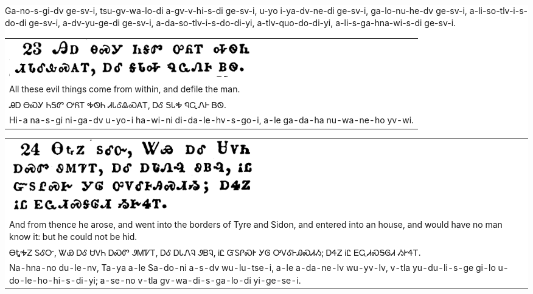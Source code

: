 <td>Ga-no-s-gi-dv ge-sv-i, tsu-gv-wa-lo-di a-gv-v-hi-s-di ge-sv-i, u-yo i-ya-dv-ne-di ge-sv-i, ga-lo-nu-he-dv ge-sv-i, a-li-so-tlv-i-s-do-di ge-sv-i, a-dv-yu-ge-di ge-sv-i, a-da-so-tlv-i-s-do-di-yi, a-tlv-quo-do-di-yi, a-li-s-ga-hna-wi-s-di ge-sv-i.</td>
</tr>
</tbody>
</table>

<table>
<tbody>
<tr class="odd">
<td><a href="020723.png"><img src="020723.png" width="400" /></a></td>
</tr>
<tr class="even">
<td>All these evil things come from within, and defile the man.</td>
</tr>
<tr class="odd">
<td>ᎯᎠ ᎾᏍᎩ ᏂᎦᏛ ᎤᏲᎢ ᎭᏫᏂ ᏗᏓᎴᎲᏍᎪᎢ, ᎠᎴ ᎦᏓᎭ ᏄᏩᏁᎰ ᏴᏫ.</td>
</tr>
<tr class="even">
<td>Hi-a na-s-gi ni-ga-dv u-yo-i ha-wi-ni di-da-le-hv-s-go-i, a-le ga-da-ha nu-wa-ne-ho yv-wi.</td>
</tr>
</tbody>
</table>

<table>
<tbody>
<tr class="odd">
<td><a href="020724.png"><img src="020724.png" width="400" /></a></td>
</tr>
<tr class="even">
<td>And from thence he arose, and went into the borders of Tyre and Sidon, and entered into an house, and would have no man know it: but he could not be hid.</td>
</tr>
<tr class="odd">
<td>ᎾᎿᎭᏃ ᏚᎴᏅ, ᏔᏯ ᎠᎴ ᏌᏙᏂ ᎠᏍᏛ ᏭᎷᏤᎢ, ᎠᎴ ᎠᏓᏁᎸ ᏭᏴᎸ, ᎥᏝ ᏳᏚᎵᏍᎨ ᎩᎶ ᎤᏙᎴᎰᎯᏍᏗᏱ; ᎠᏎᏃ ᎥᏝ ᎬᏩᏗᏍᎦᎶᏗ ᏱᎨᏎᎢ.</td>
</tr>
<tr class="even">
<td>Na-hna-no du-le-nv, Ta-ya a-le Sa-do-ni a-s-dv wu-lu-tse-i, a-le a-da-ne-lv wu-yv-lv, v-tla yu-du-li-s-ge gi-lo u-do-le-ho-hi-s-di-yi; a-se-no v-tla gv-wa-di-s-ga-lo-di yi-ge-se-i.</td>
</tr>
</tbody>
</table>

